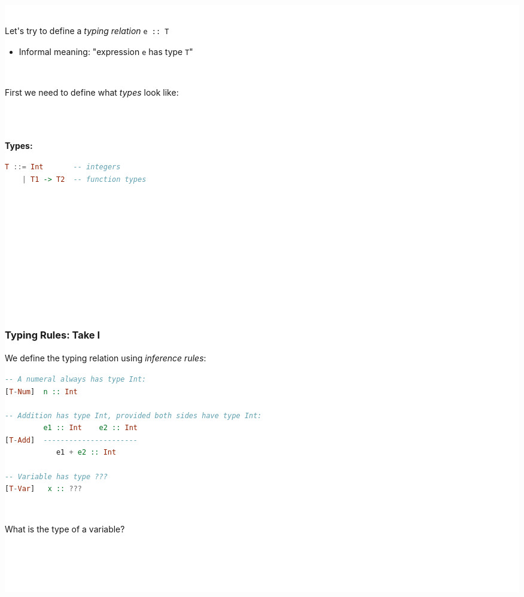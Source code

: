 <br>

Let's try to define a *typing relation* `e :: T`

  - Informal meaning: "expression `e` has type `T`"

<br>

First we need to define what *types* look like:

<br>
<br>

**Types:**

```haskell
T ::= Int       -- integers
    | T1 -> T2  -- function types
```

<br>
<br>
<br>
<br>
<br>
<br>
<br>
<br>
<br>
<br>


### Typing Rules: Take I

We define the typing relation using *inference rules*:

```haskell
-- A numeral always has type Int:
[T-Num]  n :: Int

-- Addition has type Int, provided both sides have type Int:
         e1 :: Int    e2 :: Int
[T-Add]  ----------------------
            e1 + e2 :: Int
      
-- Variable has type ???      
[T-Var]   x :: ???
```

<br>

What is the type of a variable?

<br>
<br>
<br>
<br>
